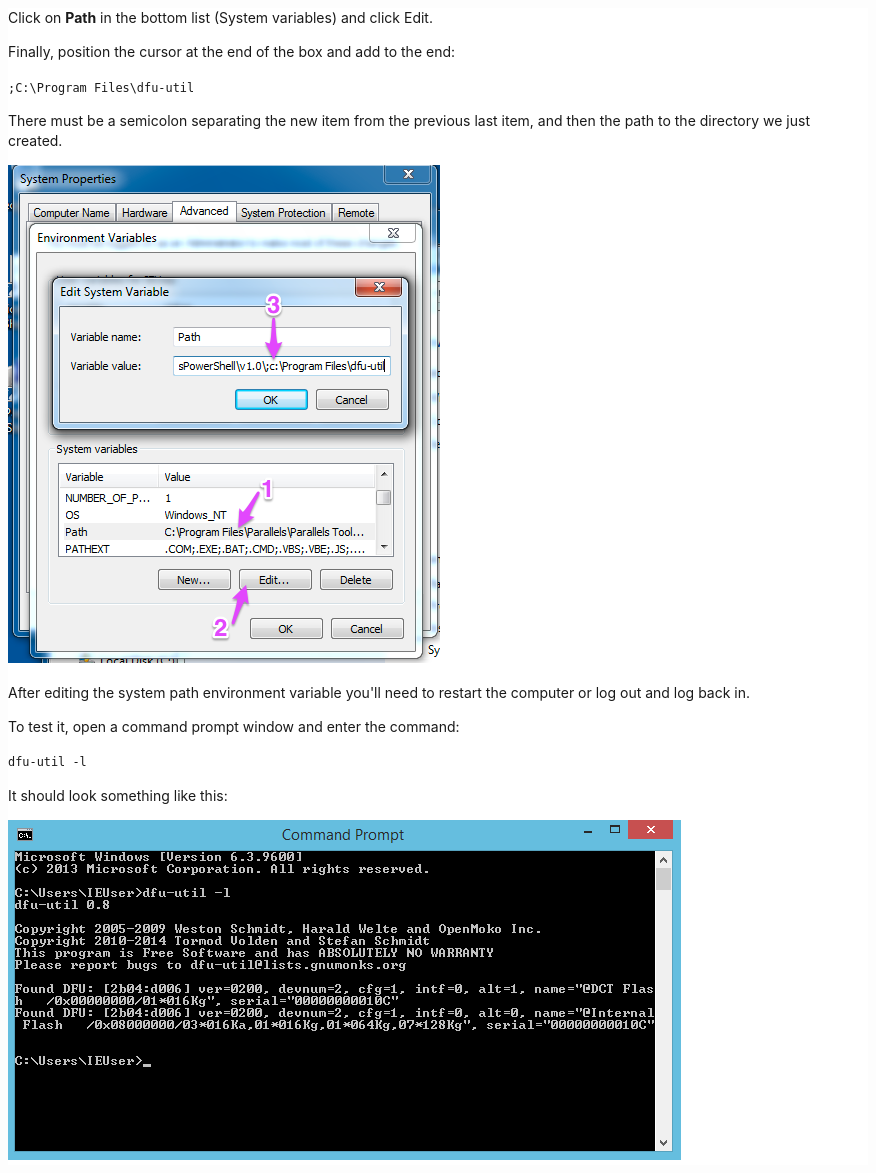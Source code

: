 Click on **Path** in the bottom list (System variables) and click Edit.

Finally, position the cursor at the end of the box and add to the end:

```
;C:\Program Files\dfu-util
```
There must be a semicolon separating the new item from the previous last item, and then the path to the directory we just created.

![Edit variable](images/19editvar.png)

After editing the system path environment variable you'll need to restart the computer or log out and log back in.

To test it, open a command prompt window and enter the command:

```
dfu-util -l
```

It should look something like this:

![Edit variable](images/20command.png)
